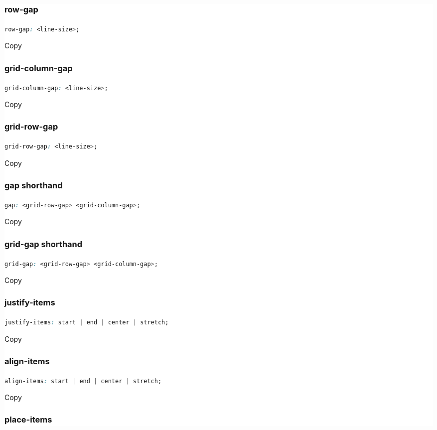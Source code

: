 ### row-gap

```css
row-gap: <line-size>;
```

Copy

### grid-column-gap

```css
grid-column-gap: <line-size>;
```

Copy

### grid-row-gap

```css
grid-row-gap: <line-size>;
```

Copy

### gap shorthand

```css
gap: <grid-row-gap> <grid-column-gap>;
```

Copy

### grid-gap shorthand

```css
grid-gap: <grid-row-gap> <grid-column-gap>;
```

Copy

### justify-items

```css
justify-items: start | end | center | stretch;
```

Copy

### align-items

```css
align-items: start | end | center | stretch;
```

Copy

### place-items
